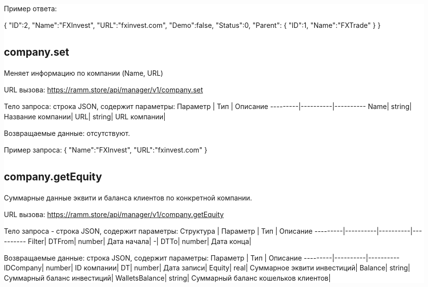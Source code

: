 
Пример ответа:

{
"ID":2,
"Name":"FXInvest",
"URL":"fxinvest.com",
"Demo":false,
"Status":0,
"Parent":
{
"ID":1,
"Name":"FXTrade"
}
}

## company.set
Меняет информацию по компании (Name, URL)

URL вызова: https://ramm.store/api/manager/v1/company.set

Тело запроса: строка JSON, содержит параметры:
Параметр | Тип | Описание 
---------|----------|----------
Name|	string|	Название компании|
URL|	string|	URL компании|

Возвращаемые данные: отсутствуют.

Пример запроса:
{ 
"Name":"FXInvest",
"URL":"fxinvest.com"
}

## company.getEquity
Суммарные данные эквити и баланса клиентов по конкретной компании.

URL вызова: https://ramm.store/api/manager/v1/company.getEquity

Тело запроса - строка JSON, содержит параметры:
Структура |	Параметр | Тип | Описание
---------|----------|----------|----------
Filter|	DTFrom|	number|	Дата начала|
-| DTTo|	number|	Дата конца|

Возвращаемые данные: строка JSON, содержит параметры:
Параметр | Тип | Описание 
---------|----------|----------
IDCompany|	number|	ID компании|
DT|	number|	Дата записи|
Equity|	real|	Суммарное эквити инвестиций|
Balance|	string|	Суммарный баланс инвестиций|
WalletsBalance|	string|	Суммарный баланс кошельков клиентов|
